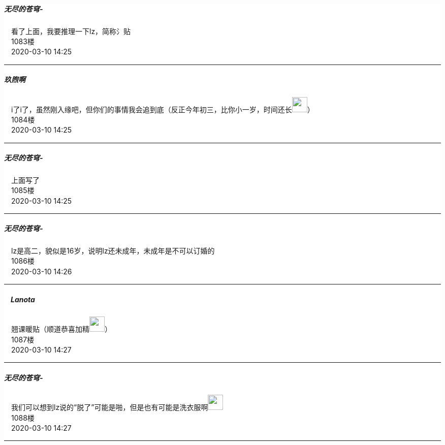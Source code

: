 
##### 无尽的苍穹-<img src="//tb1.bdstatic.com/tb/cms/nickemoji/1-1.png" class="nicknameEmoji" style="width:13px;height:13px"/>  
&emsp;看了上面，我要推理一下lz，简称氵贴  
&emsp;1083楼  
&emsp;2020-03-10 14:25
***


##### 玖煦啊  
&emsp;i了i了，虽然刚入缘吧，但你们的事情我会追到底（反正今年初三，比你小一岁，时间还长<img class="BDE_Smiley" width="30" height="30" changedsize="false" src="https://gsp0.baidu.com/5aAHeD3nKhI2p27j8IqW0jdnxx1xbK/tb/editor/images/client/image_emoticon68.png" >）  
&emsp;1084楼  
&emsp;2020-03-10 14:25
***


##### 无尽的苍穹-<img src="//tb1.bdstatic.com/tb/cms/nickemoji/1-1.png" class="nicknameEmoji" style="width:13px;height:13px"/>  
&emsp;上面写了  
&emsp;1085楼  
&emsp;2020-03-10 14:25
***


##### 无尽的苍穹-<img src="//tb1.bdstatic.com/tb/cms/nickemoji/1-1.png" class="nicknameEmoji" style="width:13px;height:13px"/>  
&emsp;lz是高二，貌似是16岁，说明lz还未成年，未成年是不可以订婚的  
&emsp;1086楼  
&emsp;2020-03-10 14:26
***


##### <img src="//tb1.bdstatic.com/tb/cms/nickemoji/3-23.png" class="nicknameEmoji" style="width:13px;height:13px"/>Lanota  
&emsp;翘课暖贴（顺道恭喜加精<img class="BDE_Smiley" width="30" height="30" changedsize="false" src="https://gsp0.baidu.com/5aAHeD3nKhI2p27j8IqW0jdnxx1xbK/tb/editor/images/client/image_emoticon88.png" >）  
&emsp;1087楼  
&emsp;2020-03-10 14:27
***


##### 无尽的苍穹-<img src="//tb1.bdstatic.com/tb/cms/nickemoji/1-1.png" class="nicknameEmoji" style="width:13px;height:13px"/>  
&emsp;我们可以想到lz说的“脱了”可能是啪，但是也有可能是洗衣服啊<img class="BDE_Smiley" width="30" height="30" changedsize="false" src="https://gsp0.baidu.com/5aAHeD3nKhI2p27j8IqW0jdnxx1xbK/tb/editor/images/client/image_emoticon25.png" >  
&emsp;1088楼  
&emsp;2020-03-10 14:27
***
